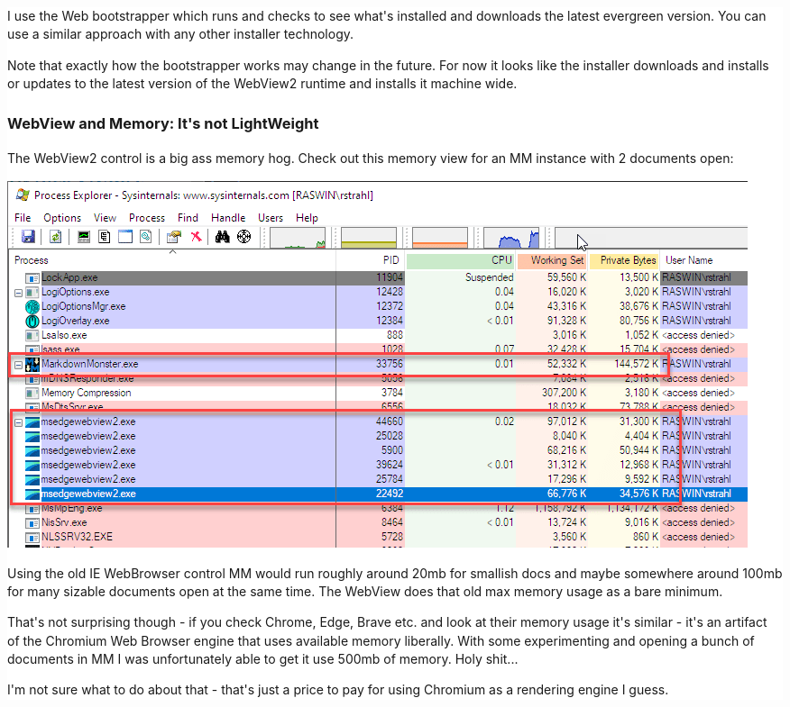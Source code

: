 I use the Web bootstrapper which runs and checks to see what's installed and downloads the latest evergreen version. You can use a similar approach with any other installer technology.

Note that exactly how the bootstrapper works may change in the future. For now it looks like the installer downloads and installs or updates to the latest version of the WebView2 runtime and installs it machine wide.

### WebView and Memory: It's not LightWeight
The WebView2 control is a big ass memory hog. Check out this memory view for an MM instance with 2 documents open:

![](MemoryUsage.png)

Using the old IE WebBrowser control MM would run roughly around 20mb for smallish docs and maybe somewhere around 100mb for many sizable documents open at the same time. The WebView does that old max memory usage as a bare minimum.

That's not surprising though - if you check Chrome, Edge, Brave etc. and look at their memory usage it's similar - it's an artifact of the Chromium Web Browser engine that uses available memory liberally. With some experimenting and opening a bunch of documents in MM I was unfortunately able to get it use 500mb of memory. Holy shit...

I'm not sure what to do about that - that's just a price to pay for using Chromium as a rendering engine I guess.

